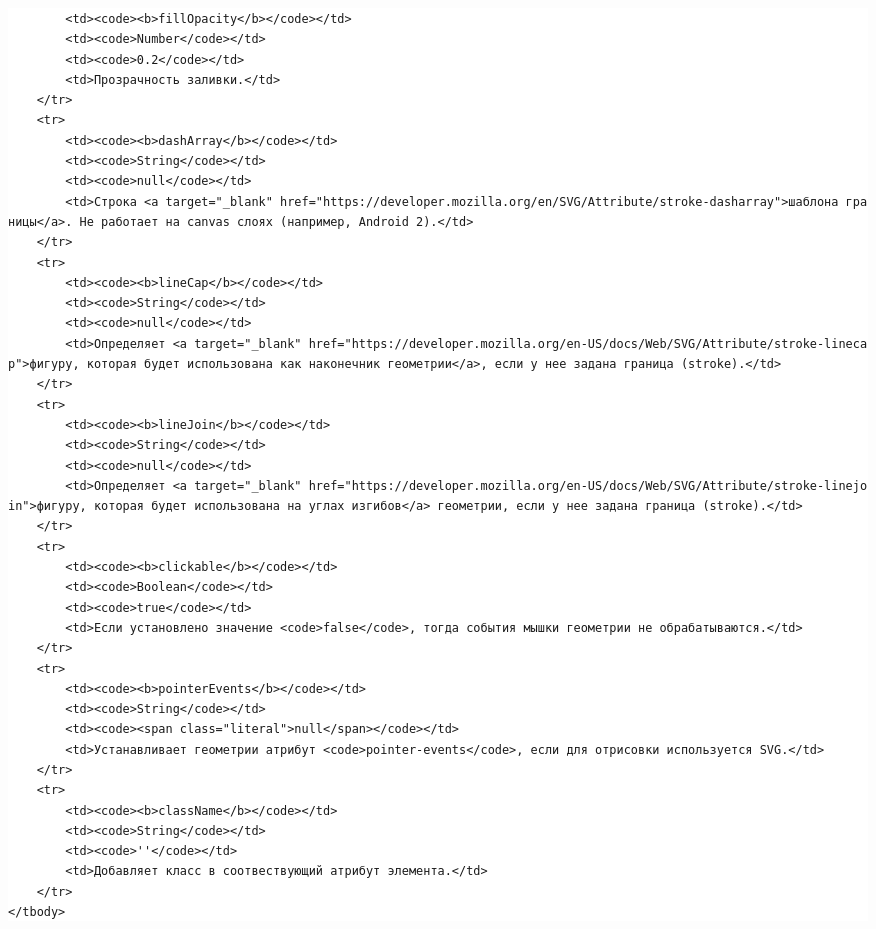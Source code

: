             <td><code><b>fillOpacity</b></code></td>
            <td><code>Number</code></td>
            <td><code>0.2</code></td>
            <td>Прозрачность заливки.</td>
        </tr>
        <tr>
            <td><code><b>dashArray</b></code></td>
            <td><code>String</code></td>
            <td><code>null</code></td>
            <td>Строка <a target="_blank" href="https://developer.mozilla.org/en/SVG/Attribute/stroke-dasharray">шаблона границы</a>. Не работает на canvas слоях (например, Android 2).</td>
        </tr>
        <tr>
            <td><code><b>lineCap</b></code></td>
            <td><code>String</code></td>
            <td><code>null</code></td>
            <td>Определяет <a target="_blank" href="https://developer.mozilla.org/en-US/docs/Web/SVG/Attribute/stroke-linecap">фигуру, которая будет использована как наконечник геометрии</a>, если у нее задана граница (stroke).</td>
        </tr>
        <tr>
            <td><code><b>lineJoin</b></code></td>
            <td><code>String</code></td>
            <td><code>null</code></td>
            <td>Определяет <a target="_blank" href="https://developer.mozilla.org/en-US/docs/Web/SVG/Attribute/stroke-linejoin">фигуру, которая будет использована на углах изгибов</a> геометрии, если у нее задана граница (stroke).</td>
        </tr>
        <tr>
            <td><code><b>clickable</b></code></td>
            <td><code>Boolean</code></td>
            <td><code>true</code></td>
            <td>Если установлено значение <code>false</code>, тогда события мышки геометрии не обрабатываются.</td>
        </tr>
        <tr>
            <td><code><b>pointerEvents</b></code></td>
            <td><code>String</code></td>
            <td><code><span class="literal">null</span></code></td>
            <td>Устанавливает геометрии атрибут <code>pointer-events</code>, если для отрисовки используется SVG.</td>
        </tr>
        <tr>
            <td><code><b>className</b></code></td>
            <td><code>String</code></td>
            <td><code>''</code></td>
            <td>Добавляет класс в соотвествующий атрибут элемента.</td>
        </tr>
    </tbody>
</table>
